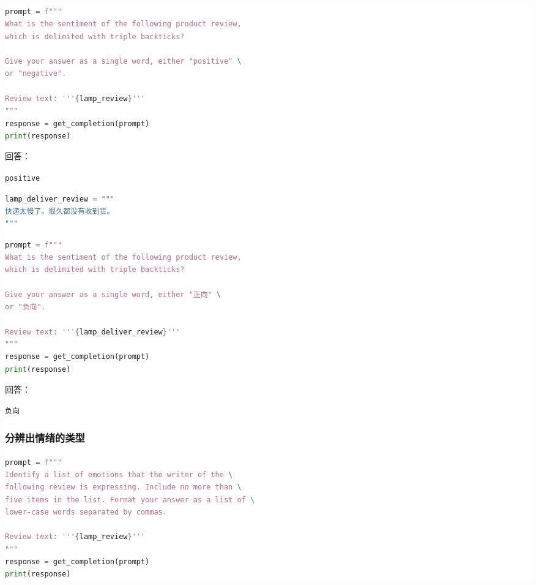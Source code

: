 ```python
prompt = f"""
What is the sentiment of the following product review, 
which is delimited with triple backticks?

Give your answer as a single word, either "positive" \
or "negative".

Review text: '''{lamp_review}'''
"""
response = get_completion(prompt)
print(response)
```

回答：

```python
positive
```



```python
lamp_deliver_review = """
快递太慢了。很久都没有收到货。
"""
```

```python
prompt = f"""
What is the sentiment of the following product review, 
which is delimited with triple backticks?

Give your answer as a single word, either "正向" \
or "负向".

Review text: '''{lamp_deliver_review}'''
"""
response = get_completion(prompt)
print(response)
```

回答：

```python
负向
```



### 分辨出情绪的类型

```python
prompt = f"""
Identify a list of emotions that the writer of the \
following review is expressing. Include no more than \
five items in the list. Format your answer as a list of \
lower-case words separated by commas.

Review text: '''{lamp_review}'''
"""
response = get_completion(prompt)
print(response)
```

